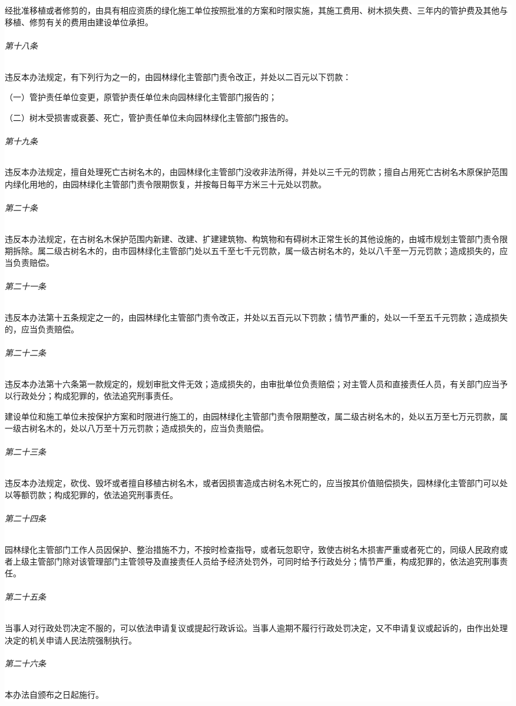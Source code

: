 经批准移植或者修剪的，由具有相应资质的绿化施工单位按照批准的方案和时限实施，其施工费用、树木损失费、三年内的管护费及其他与移植、修剪有关的费用由建设单位承担。

###### 第十八条

违反本办法规定，有下列行为之一的，由园林绿化主管部门责令改正，并处以二百元以下罚款：

（一）管护责任单位变更，原管护责任单位未向园林绿化主管部门报告的；

（二）树木受损害或衰萎、死亡，管护责任单位未向园林绿化主管部门报告的。

###### 第十九条

违反本办法规定，擅自处理死亡古树名木的，由园林绿化主管部门没收非法所得，并处以三千元的罚款；擅自占用死亡古树名木原保护范围内绿化用地的，由园林绿化主管部门责令限期恢复，并按每日每平方米三十元处以罚款。

###### 第二十条

违反本办法规定，在古树名木保护范围内新建、改建、扩建建筑物、构筑物和有碍树木正常生长的其他设施的，由城市规划主管部门责令限期拆除。属二级古树名木的，由市园林绿化主管部门处以五千至七千元罚款，属一级古树名木的，处以八千至一万元罚款；造成损失的，应当负责赔偿。

###### 第二十一条

违反本办法第十五条规定之一的，由园林绿化主管部门责令改正，并处以五百元以下罚款；情节严重的，处以一千至五千元罚款；造成损失的，应当负责赔偿。

###### 第二十二条

违反本办法第十六条第一款规定的，规划审批文件无效；造成损失的，由审批单位负责赔偿；对主管人员和直接责任人员，有关部门应当予以行政处分；构成犯罪的，依法追究刑事责任。

建设单位和施工单位未按保护方案和时限进行施工的，由园林绿化主管部门责令限期整改，属二级古树名木的，处以五万至七万元罚款，属一级古树名木的，处以八万至十万元罚款；造成损失的，应当负责赔偿。

###### 第二十三条

违反本办法规定，砍伐、毁坏或者擅自移植古树名木，或者因损害造成古树名木死亡的，应当按其价值赔偿损失，园林绿化主管部门可以处以等额罚款；构成犯罪的，依法追究刑事责任。

###### 第二十四条

园林绿化主管部门工作人员因保护、整治措施不力，不按时检查指导，或者玩忽职守，致使古树名木损害严重或者死亡的，同级人民政府或者上级主管部门除对该管理部门主管领导及直接责任人员给予经济处罚外，可同时给予行政处分；情节严重，构成犯罪的，依法追究刑事责任。

###### 第二十五条

当事人对行政处罚决定不服的，可以依法申请复议或提起行政诉讼。当事人逾期不履行行政处罚决定，又不申请复议或起诉的，由作出处理决定的机关申请人民法院强制执行。

###### 第二十六条

本办法自颁布之日起施行。
